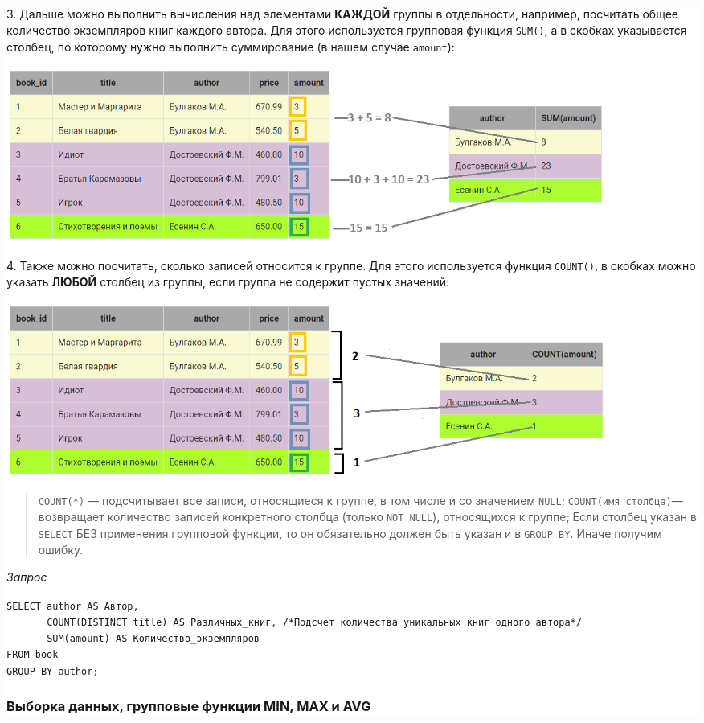 3\. Дальше можно выполнить вычисления над элементами **КАЖДОЙ** группы в отдельности, например, посчитать общее количество экземпляров книг каждого автора. Для этого используется групповая функция `SUM()`, а в скобках указывается столбец, по которому нужно выполнить суммирование (в нашем случае `amount`):

![SUM and COUNT example p3](/src/l3_SUM_COUNT_EXAMPLE_p3.png "Выделение групп по автору")

4\. Также можно посчитать, сколько записей относится к группе. Для этого используется функция `COUNT()`, в скобках можно указать **ЛЮБОЙ** столбец из группы, если группа не содержит пустых значений:

![SUM and COUNT example p4](/src/l3_SUM_COUNT_EXAMPLE_p4.png "Выделение групп по автору")


> `COUNT(*)` — подсчитывает все записи, относящиеся к группе, в том числе и со значением `NULL`;
> `COUNT(имя_столбца)`— возвращает количество записей конкретного столбца (только `NOT NULL`), относящихся к группе;
> Если столбец указан в `SELECT`  БЕЗ применения групповой функции, то он обязательно должен быть указан и в `GROUP BY`. Иначе получим ошибку.


*Запрос*
```
SELECT author AS Автор,
       COUNT(DISTINCT title) AS Различных_книг, /*Подсчет количества уникальных книг одного автора*/
       SUM(amount) AS Количество_экземпляров
FROM book
GROUP BY author;
```

### Выборка данных, групповые функции MIN, MAX и AVG
 